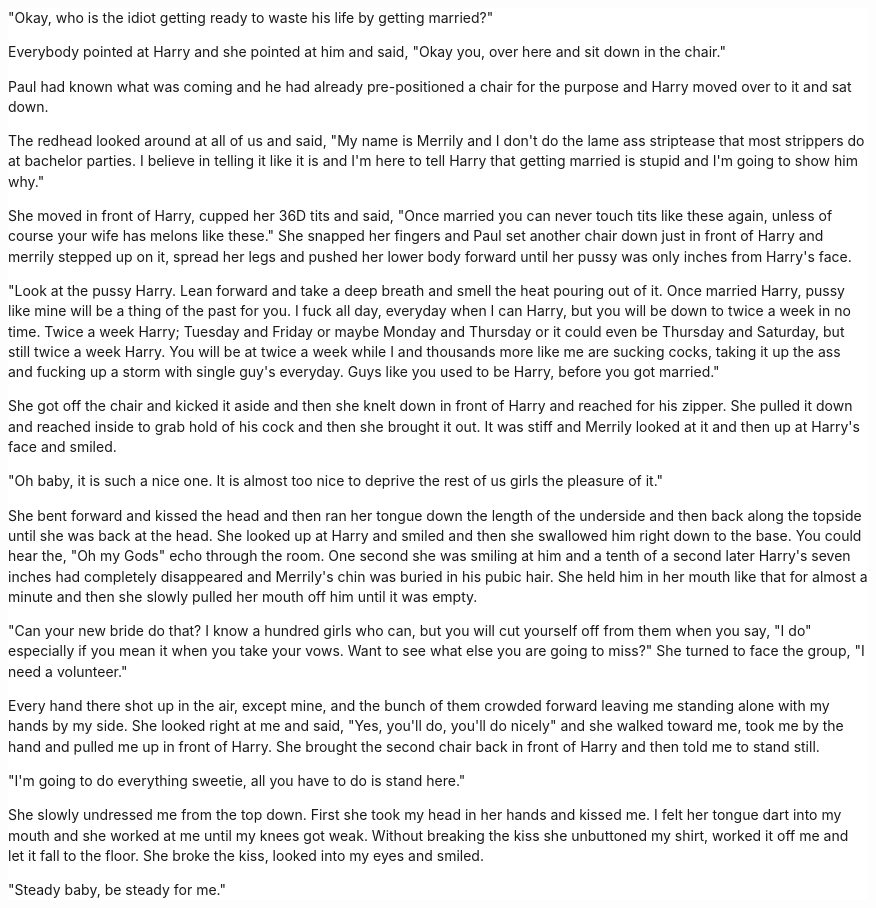 "Okay, who is the idiot getting ready to waste his life by getting married?" 

Everybody pointed at Harry and she pointed at him and said, "Okay you, over here and sit down in the chair." 

Paul had known what was coming and he had already pre-positioned a chair for the purpose and Harry moved over to it and sat down. 

The redhead looked around at all of us and said, "My name is Merrily and I don't do the lame ass striptease that most strippers do at bachelor parties. I believe in telling it like it is and I'm here to tell Harry that getting married is stupid and I'm going to show him why." 

She moved in front of Harry, cupped her 36D tits and said, "Once married you can never touch tits like these again, unless of course your wife has melons like these." She snapped her fingers and Paul set another chair down just in front of Harry and merrily stepped up on it, spread her legs and pushed her lower body forward until her pussy was only inches from Harry's face. 

"Look at the pussy Harry. Lean forward and take a deep breath and smell the heat pouring out of it. Once married Harry, pussy like mine will be a thing of the past for you. I fuck all day, everyday when I can Harry, but you will be down to twice a week in no time. Twice a week Harry; Tuesday and Friday or maybe Monday and Thursday or it could even be Thursday and Saturday, but still twice a week Harry. You will be at twice a week while I and thousands more like me are sucking cocks, taking it up the ass and fucking up a storm with single guy's everyday. Guys like you used to be Harry, before you got married." 

She got off the chair and kicked it aside and then she knelt down in front of Harry and reached for his zipper. She pulled it down and reached inside to grab hold of his cock and then she brought it out. It was stiff and Merrily looked at it and then up at Harry's face and smiled. 

"Oh baby, it is such a nice one. It is almost too nice to deprive the rest of us girls the pleasure of it." 

She bent forward and kissed the head and then ran her tongue down the length of the underside and then back along the topside until she was back at the head. She looked up at Harry and smiled and then she swallowed him right down to the base. You could hear the, "Oh my Gods" echo through the room. One second she was smiling at him and a tenth of a second later Harry's seven inches had completely disappeared and Merrily's chin was buried in his pubic hair. She held him in her mouth like that for almost a minute and then she slowly pulled her mouth off him until it was empty. 

"Can your new bride do that? I know a hundred girls who can, but you will cut yourself off from them when you say, "I do" especially if you mean it when you take your vows. Want to see what else you are going to miss?" She turned to face the group, "I need a volunteer." 

Every hand there shot up in the air, except mine, and the bunch of them crowded forward leaving me standing alone with my hands by my side. She looked right at me and said, "Yes, you'll do, you'll do nicely" and she walked toward me, took me by the hand and pulled me up in front of Harry. She brought the second chair back in front of Harry and then told me to stand still. 

"I'm going to do everything sweetie, all you have to do is stand here." 

She slowly undressed me from the top down. First she took my head in her hands and kissed me. I felt her tongue dart into my mouth and she worked at me until my knees got weak. Without breaking the kiss she unbuttoned my shirt, worked it off me and let it fall to the floor. She broke the kiss, looked into my eyes and smiled. 

"Steady baby, be steady for me." 
